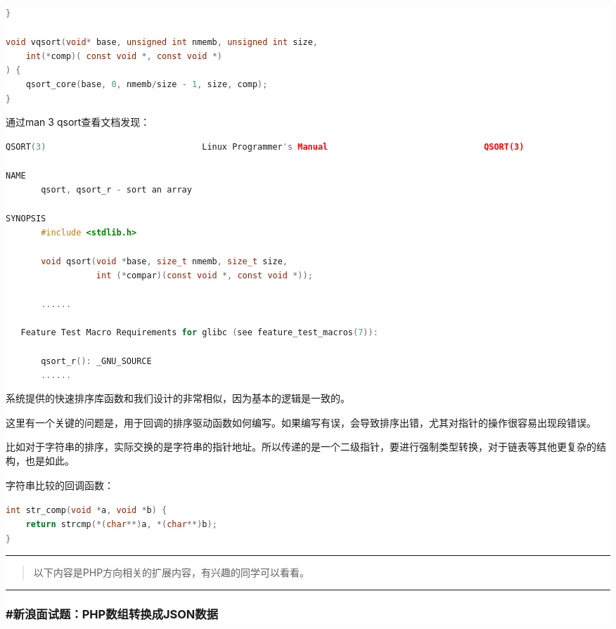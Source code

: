 ```c
}

void vqsort(void* base, unsigned int nmemb, unsigned int size, 
    int(*comp)( const void *, const void *)
) {
    qsort_core(base, 0, nmemb/size - 1, size, comp);
}

```



通过man 3 qsort查看文档发现：

```c
QSORT(3)                               Linux Programmer's Manual                               QSORT(3)

NAME
       qsort, qsort_r - sort an array

SYNOPSIS
       #include <stdlib.h>

       void qsort(void *base, size_t nmemb, size_t size,
                  int (*compar)(const void *, const void *));

       ......

   Feature Test Macro Requirements for glibc (see feature_test_macros(7)):

       qsort_r(): _GNU_SOURCE
       ......
```

系统提供的快速排序库函数和我们设计的非常相似，因为基本的逻辑是一致的。

这里有一个关键的问题是，用于回调的排序驱动函数如何编写。如果编写有误，会导致排序出错，尤其对指针的操作很容易出现段错误。

比如对于字符串的排序，实际交换的是字符串的指针地址。所以传递的是一个二级指针，要进行强制类型转换，对于链表等其他更复杂的结构，也是如此。

字符串比较的回调函数：

```c
int str_comp(void *a, void *b) {
    return strcmp(*(char**)a, *(char**)b);
}
```



---

> 以下内容是PHP方向相关的扩展内容，有兴趣的同学可以看看。

***

### #新浪面试题：PHP数组转换成JSON数据
